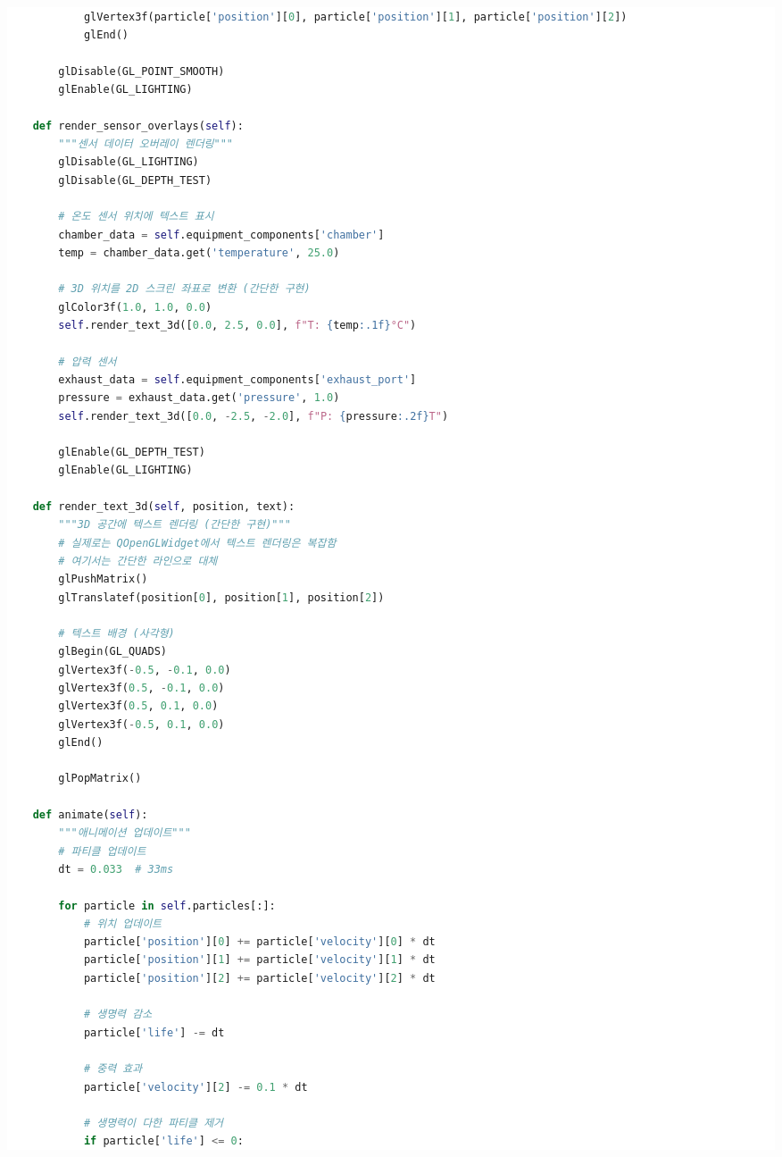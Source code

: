 ```python
            glVertex3f(particle['position'][0], particle['position'][1], particle['position'][2])
            glEnd()

        glDisable(GL_POINT_SMOOTH)
        glEnable(GL_LIGHTING)

    def render_sensor_overlays(self):
        """센서 데이터 오버레이 렌더링"""
        glDisable(GL_LIGHTING)
        glDisable(GL_DEPTH_TEST)

        # 온도 센서 위치에 텍스트 표시
        chamber_data = self.equipment_components['chamber']
        temp = chamber_data.get('temperature', 25.0)

        # 3D 위치를 2D 스크린 좌표로 변환 (간단한 구현)
        glColor3f(1.0, 1.0, 0.0)
        self.render_text_3d([0.0, 2.5, 0.0], f"T: {temp:.1f}°C")

        # 압력 센서
        exhaust_data = self.equipment_components['exhaust_port']
        pressure = exhaust_data.get('pressure', 1.0)
        self.render_text_3d([0.0, -2.5, -2.0], f"P: {pressure:.2f}T")

        glEnable(GL_DEPTH_TEST)
        glEnable(GL_LIGHTING)

    def render_text_3d(self, position, text):
        """3D 공간에 텍스트 렌더링 (간단한 구현)"""
        # 실제로는 QOpenGLWidget에서 텍스트 렌더링은 복잡함
        # 여기서는 간단한 라인으로 대체
        glPushMatrix()
        glTranslatef(position[0], position[1], position[2])

        # 텍스트 배경 (사각형)
        glBegin(GL_QUADS)
        glVertex3f(-0.5, -0.1, 0.0)
        glVertex3f(0.5, -0.1, 0.0)
        glVertex3f(0.5, 0.1, 0.0)
        glVertex3f(-0.5, 0.1, 0.0)
        glEnd()

        glPopMatrix()

    def animate(self):
        """애니메이션 업데이트"""
        # 파티클 업데이트
        dt = 0.033  # 33ms

        for particle in self.particles[:]:
            # 위치 업데이트
            particle['position'][0] += particle['velocity'][0] * dt
            particle['position'][1] += particle['velocity'][1] * dt
            particle['position'][2] += particle['velocity'][2] * dt

            # 생명력 감소
            particle['life'] -= dt

            # 중력 효과
            particle['velocity'][2] -= 0.1 * dt

            # 생명력이 다한 파티클 제거
            if particle['life'] <= 0:
```